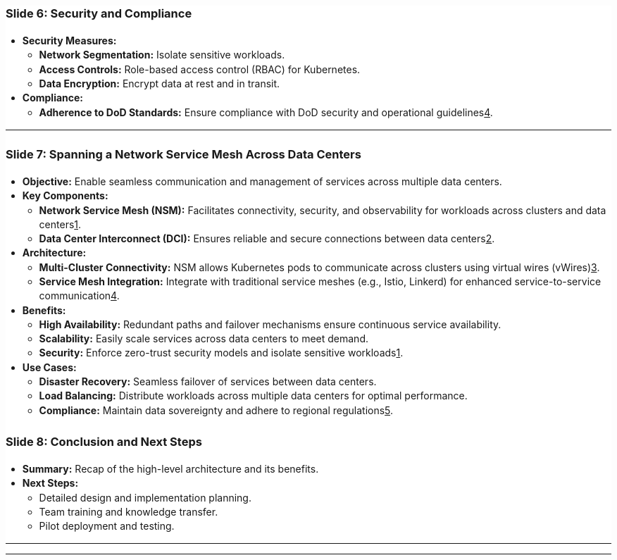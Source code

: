 
### Slide 6: **Security and Compliance**

- **Security Measures:**
  - **Network Segmentation:** Isolate sensitive workloads.
  - **Access Controls:** Role-based access control (RBAC) for Kubernetes.
  - **Data Encryption:** Encrypt data at rest and in transit.
- **Compliance:**
  - **Adherence to DoD Standards:** Ensure compliance with DoD security and operational guidelines[4](https://dodcio.defense.gov/Library/DoD-Architecture-Framework/dodaf20_ov1/).

---

### Slide 7: **Spanning a Network Service Mesh Across Data Centers**

- **Objective:** Enable seamless communication and management of services across multiple data centers.
- **Key Components:**
  - **Network Service Mesh (NSM):** Facilitates connectivity, security, and observability for workloads across clusters and data centers[1](https://networkservicemesh.io/).
  - **Data Center Interconnect (DCI):** Ensures reliable and secure connections between data centers[2](https://www.cisco.com/c/en/us/td/docs/solutions/Enterprise/Data_Center/DC_Infra2_5/DCI_SRND_2_5a_book/DCInfra_5a.html).
- **Architecture:**
  - **Multi-Cluster Connectivity:** NSM allows Kubernetes pods to communicate across clusters using virtual wires (vWires)[3](https://networkservicemesh.io/docs/concepts/architecture/).
  - **Service Mesh Integration:** Integrate with traditional service meshes (e.g., Istio, Linkerd) for enhanced service-to-service communication[4](https://aws.amazon.com/what-is/service-mesh/).
- **Benefits:**
  - **High Availability:** Redundant paths and failover mechanisms ensure continuous service availability.
  - **Scalability:** Easily scale services across data centers to meet demand.
  - **Security:** Enforce zero-trust security models and isolate sensitive workloads[1](https://networkservicemesh.io/).
- **Use Cases:**
  - **Disaster Recovery:** Seamless failover of services between data centers.
  - **Load Balancing:** Distribute workloads across multiple data centers for optimal performance.
  - **Compliance:** Maintain data sovereignty and adhere to regional regulations[5](https://www.spanning.com/spanning-global-data-centers/).

### Slide 8: **Conclusion and Next Steps**

- **Summary:** Recap of the high-level architecture and its benefits.
- **Next Steps:**
  - Detailed design and implementation planning.
  - Team training and knowledge transfer.
  - Pilot deployment and testing.

---
---
